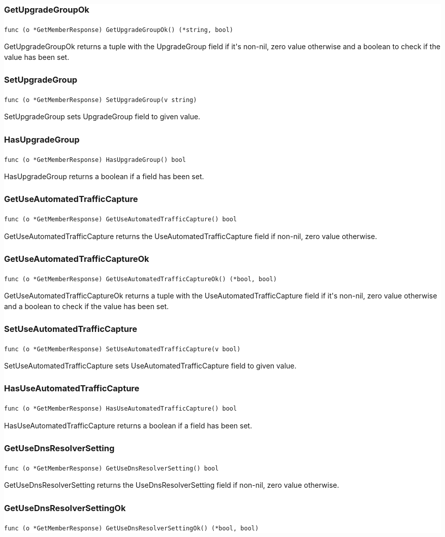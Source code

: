 ### GetUpgradeGroupOk

`func (o *GetMemberResponse) GetUpgradeGroupOk() (*string, bool)`

GetUpgradeGroupOk returns a tuple with the UpgradeGroup field if it's non-nil, zero value otherwise
and a boolean to check if the value has been set.

### SetUpgradeGroup

`func (o *GetMemberResponse) SetUpgradeGroup(v string)`

SetUpgradeGroup sets UpgradeGroup field to given value.

### HasUpgradeGroup

`func (o *GetMemberResponse) HasUpgradeGroup() bool`

HasUpgradeGroup returns a boolean if a field has been set.

### GetUseAutomatedTrafficCapture

`func (o *GetMemberResponse) GetUseAutomatedTrafficCapture() bool`

GetUseAutomatedTrafficCapture returns the UseAutomatedTrafficCapture field if non-nil, zero value otherwise.

### GetUseAutomatedTrafficCaptureOk

`func (o *GetMemberResponse) GetUseAutomatedTrafficCaptureOk() (*bool, bool)`

GetUseAutomatedTrafficCaptureOk returns a tuple with the UseAutomatedTrafficCapture field if it's non-nil, zero value otherwise
and a boolean to check if the value has been set.

### SetUseAutomatedTrafficCapture

`func (o *GetMemberResponse) SetUseAutomatedTrafficCapture(v bool)`

SetUseAutomatedTrafficCapture sets UseAutomatedTrafficCapture field to given value.

### HasUseAutomatedTrafficCapture

`func (o *GetMemberResponse) HasUseAutomatedTrafficCapture() bool`

HasUseAutomatedTrafficCapture returns a boolean if a field has been set.

### GetUseDnsResolverSetting

`func (o *GetMemberResponse) GetUseDnsResolverSetting() bool`

GetUseDnsResolverSetting returns the UseDnsResolverSetting field if non-nil, zero value otherwise.

### GetUseDnsResolverSettingOk

`func (o *GetMemberResponse) GetUseDnsResolverSettingOk() (*bool, bool)`
